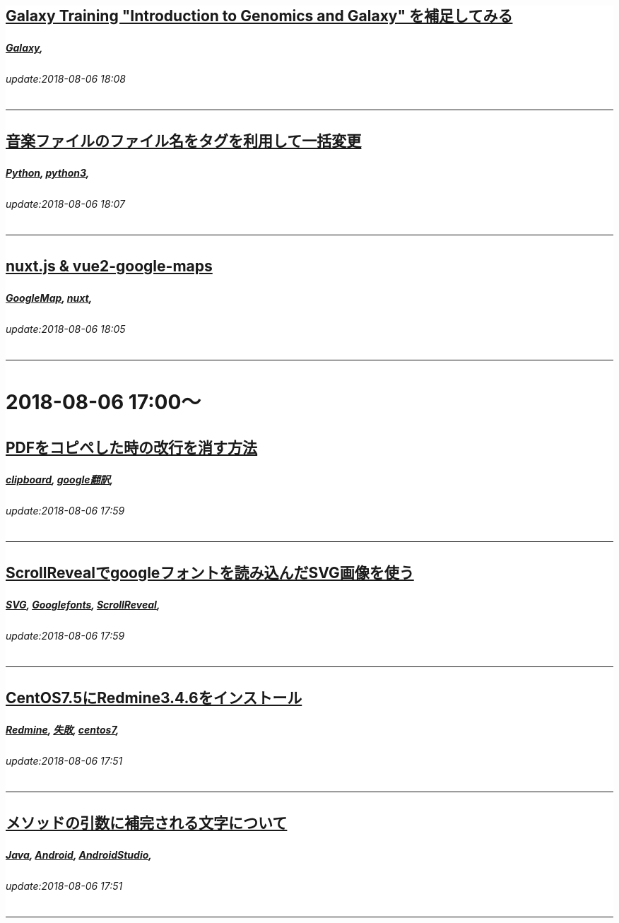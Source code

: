 ## [Galaxy Training "Introduction to Genomics and Galaxy" を補足してみる](https://qiita.com/Atsushi_A/items/a3b9fe5ea9c573f411d5)
##### [Galaxy](https://qiita.com/tags/Galaxy), 
###### update:2018-08-06 18:08
---
## [音楽ファイルのファイル名をタグを利用して一括変更](https://qiita.com/salvawitch/items/90cbfaaa813dce4ba71c)
##### [Python](https://qiita.com/tags/Python), [python3](https://qiita.com/tags/python3), 
###### update:2018-08-06 18:07
---
## [nuxt.js & vue2-google-maps](https://qiita.com/ta1nakamura/items/e1f9e6ca6f203ce69547)
##### [GoogleMap](https://qiita.com/tags/GoogleMap), [nuxt](https://qiita.com/tags/nuxt), 
###### update:2018-08-06 18:05
---




# 2018-08-06 17:00～
## [PDFをコピペした時の改行を消す方法](https://qiita.com/amata525/items/7cda251abb65acc972c8)
##### [clipboard](https://qiita.com/tags/clipboard), [google翻訳](https://qiita.com/tags/google翻訳), 
###### update:2018-08-06 17:59
---
## [ScrollRevealでgoogleフォントを読み込んだSVG画像を使う](https://qiita.com/cosmonaut21/items/c67085d26c9e8d8fbac5)
##### [SVG](https://qiita.com/tags/SVG), [Googlefonts](https://qiita.com/tags/Googlefonts), [ScrollReveal](https://qiita.com/tags/ScrollReveal), 
###### update:2018-08-06 17:59
---
## [CentOS7.5にRedmine3.4.6をインストール](https://qiita.com/NoTASK/items/3b263df81d1fe3ec5b97)
##### [Redmine](https://qiita.com/tags/Redmine), [失敗](https://qiita.com/tags/失敗), [centos7](https://qiita.com/tags/centos7), 
###### update:2018-08-06 17:51
---
## [メソッドの引数に補完される文字について](https://qiita.com/demo12198591/items/e5546b49506842448c7e)
##### [Java](https://qiita.com/tags/Java), [Android](https://qiita.com/tags/Android), [AndroidStudio](https://qiita.com/tags/AndroidStudio), 
###### update:2018-08-06 17:51
---
